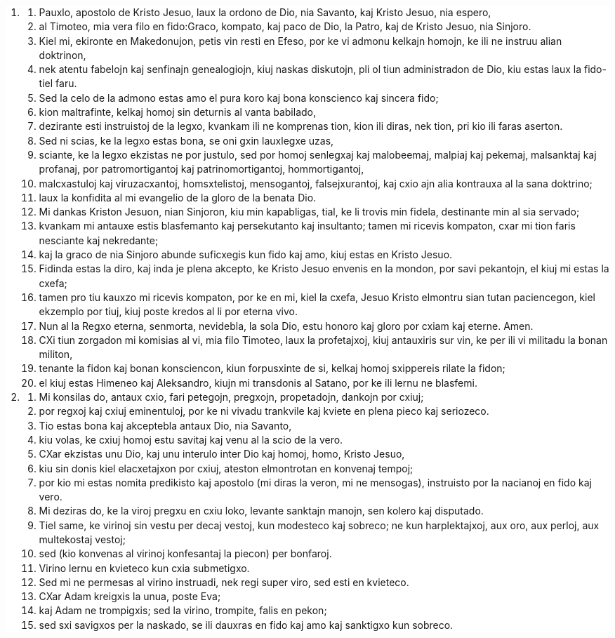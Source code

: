 <ol>
  <li>
    <ol>
      <li>Pauxlo, apostolo de Kristo Jesuo, laux la ordono de Dio, nia Savanto, kaj Kristo Jesuo, nia espero,</li>
      <li>al Timoteo, mia vera filo en fido:Graco, kompato, kaj paco de Dio, la Patro, kaj de Kristo Jesuo, nia Sinjoro.</li>
      <li>Kiel mi, ekironte en Makedonujon, petis vin resti en Efeso, por ke vi admonu kelkajn homojn, ke ili ne instruu alian doktrinon,</li>
      <li>nek atentu fabelojn kaj senfinajn genealogiojn, kiuj naskas diskutojn,  pli ol tiun administradon de Dio, kiu estas laux la fido-tiel faru.</li>
      <li>Sed la celo de la admono estas amo el pura koro kaj bona konscienco kaj sincera fido;</li>
      <li>kion maltrafinte, kelkaj homoj sin deturnis al vanta babilado,</li>
      <li>dezirante esti instruistoj de la legxo, kvankam ili ne komprenas tion,  kion ili diras, nek tion, pri kio ili faras aserton.</li>
      <li>Sed ni scias, ke la legxo estas bona, se oni gxin lauxlegxe uzas,</li>
      <li>sciante, ke la legxo ekzistas ne por justulo, sed por homoj senlegxaj kaj malobeemaj, malpiaj kaj pekemaj, malsanktaj kaj profanaj, por patromortigantoj kaj patrinomortigantoj, hommortigantoj,</li>
      <li>malcxastuloj kaj viruzacxantoj, homsxtelistoj, mensogantoj,  falsejxurantoj, kaj cxio ajn alia kontrauxa al la sana doktrino;</li>
      <li>laux la konfidita al mi evangelio de la gloro de la benata Dio.</li>
      <li>Mi dankas Kriston Jesuon, nian Sinjoron, kiu min kapabligas, tial, ke li trovis min fidela, destinante min al sia servado;</li>
      <li>kvankam mi antauxe estis blasfemanto kaj persekutanto kaj insultanto;  tamen mi ricevis kompaton, cxar mi tion faris nesciante kaj nekredante;</li>
      <li>kaj la graco de nia Sinjoro abunde suficxegis kun fido kaj amo, kiuj estas en Kristo Jesuo.</li>
      <li>Fidinda estas la diro, kaj inda je plena akcepto, ke Kristo Jesuo envenis en la mondon, por savi pekantojn, el kiuj mi estas la cxefa;</li>
      <li>tamen pro tiu kauxzo mi ricevis kompaton, por ke en mi, kiel la cxefa,  Jesuo Kristo elmontru sian tutan paciencegon, kiel ekzemplo por tiuj, kiuj poste kredos al li por eterna vivo.</li>
      <li>Nun al la Regxo eterna, senmorta, nevidebla, la sola Dio, estu honoro kaj gloro por cxiam kaj eterne. Amen.</li>
      <li>CXi tiun zorgadon mi komisias al vi, mia filo Timoteo, laux la profetajxoj, kiuj antauxiris sur vin, ke per ili vi militadu la bonan militon,</li>
      <li>tenante la fidon kaj bonan konsciencon, kiun forpusxinte de si, kelkaj homoj sxippereis rilate la fidon;</li>
      <li>el kiuj estas Himeneo kaj Aleksandro, kiujn mi transdonis al Satano, por ke ili lernu ne blasfemi.</li>
    </ol>
  </li>
  <li>
    <ol>
      <li>Mi konsilas do, antaux cxio, fari petegojn, pregxojn, propetadojn,  dankojn por cxiuj;</li>
      <li>por regxoj kaj cxiuj eminentuloj, por ke ni vivadu trankvile kaj kviete en plena pieco kaj seriozeco.</li>
      <li>Tio estas bona kaj akceptebla antaux Dio, nia Savanto,</li>
      <li>kiu volas, ke cxiuj homoj estu savitaj kaj venu al la scio de la vero.</li>
      <li>CXar ekzistas unu Dio, kaj unu interulo inter Dio kaj homoj, homo, Kristo Jesuo,</li>
      <li>kiu sin donis kiel elacxetajxon por cxiuj, ateston elmontrotan en konvenaj tempoj;</li>
      <li>por kio mi estas nomita predikisto kaj apostolo (mi diras la veron, mi ne mensogas), instruisto por la nacianoj en fido kaj vero.</li>
      <li>Mi deziras do, ke la viroj pregxu en cxiu loko, levante sanktajn manojn,  sen kolero kaj disputado.</li>
      <li>Tiel same, ke virinoj sin vestu per decaj vestoj, kun modesteco kaj sobreco; ne kun harplektajxoj, aux oro, aux perloj, aux multekostaj vestoj;</li>
      <li>sed (kio konvenas al virinoj konfesantaj la piecon) per bonfaroj.</li>
      <li>Virino lernu en kvieteco kun cxia submetigxo.</li>
      <li>Sed mi ne permesas al virino instruadi, nek regi super viro, sed esti en kvieteco.</li>
      <li>CXar Adam kreigxis la unua, poste Eva;</li>
      <li>kaj Adam ne trompigxis; sed la virino, trompite, falis en pekon;</li>
      <li>sed sxi savigxos per la naskado, se ili dauxras en fido kaj amo kaj sanktigxo kun sobreco.</li>
    </ol>
